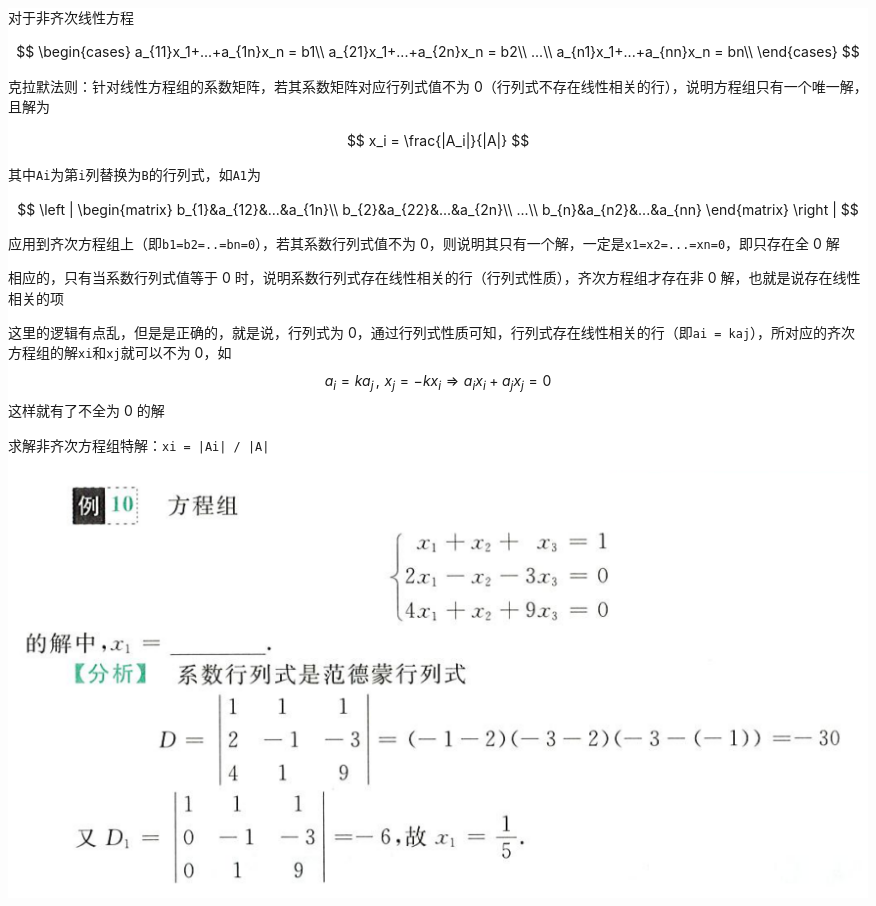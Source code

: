 对于非齐次线性方程

$$
\begin{cases}
a_{11}x_1+...+a_{1n}x_n = b1\\
a_{21}x_1+...+a_{2n}x_n = b2\\
...\\
a_{n1}x_1+...+a_{nn}x_n = bn\\
\end{cases}
$$

克拉默法则：针对线性方程组的系数矩阵，若其系数矩阵对应行列式值不为 0（行列式不存在线性相关的行），说明方程组只有一个唯一解，且解为

$$
x_i = \frac{|A_i|}{|A|}
$$

其中`Ai`为第`i`列替换为`B`的行列式，如`A1`为

$$
\left |
\begin{matrix}
b_{1}&a_{12}&...&a_{1n}\\
b_{2}&a_{22}&...&a_{2n}\\
...\\
b_{n}&a_{n2}&...&a_{nn}
\end{matrix}
\right |
$$

应用到齐次方程组上（即`b1=b2=..=bn=0`），若其系数行列式值不为 0，则说明其只有一个解，一定是`x1=x2=...=xn=0`，即只存在全 0 解

相应的，只有当系数行列式值等于 0 时，说明系数行列式存在线性相关的行（行列式性质），齐次方程组才存在非 0 解，也就是说存在线性相关的项

这里的逻辑有点乱，但是是正确的，就是说，行列式为 0，通过行列式性质可知，行列式存在线性相关的行（即`ai = kaj`），所对应的齐次方程组的解`xi`和`xj`就可以不为 0，如
$$
a_i = ka_j\,,\,\,x_j = -kx_i \Rightarrow a_ix_i + a_jx_j = 0
$$
这样就有了不全为 0 的解

求解非齐次方程组特解：`xi = |Ai| / |A|`

<img src="./assets/image-20230406002217064.png">

